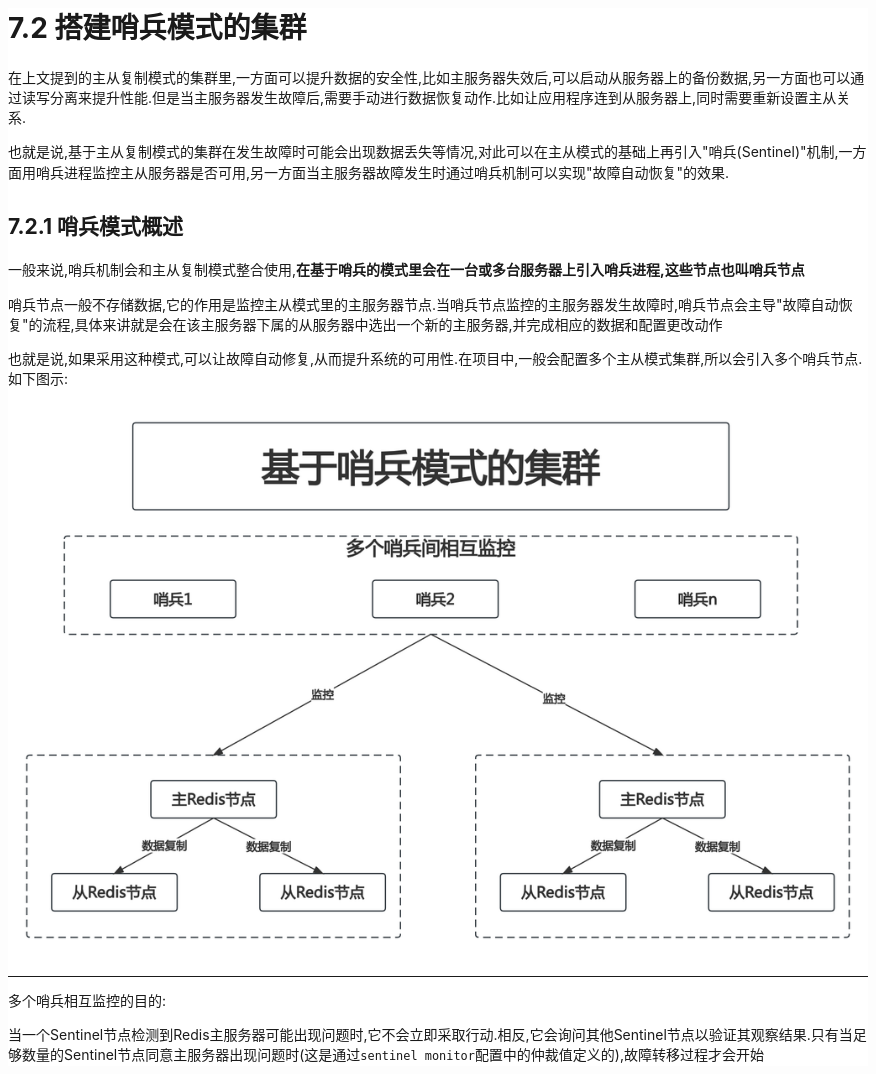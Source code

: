 # 7.2 搭建哨兵模式的集群

在上文提到的主从复制模式的集群里,一方面可以提升数据的安全性,比如主服务器失效后,可以启动从服务器上的备份数据,另一方面也可以通过读写分离来提升性能.但是当主服务器发生故障后,需要手动进行数据恢复动作.比如让应用程序连到从服务器上,同时需要重新设置主从关系.

也就是说,基于主从复制模式的集群在发生故障时可能会出现数据丢失等情况,对此可以在主从模式的基础上再引入"哨兵(Sentinel)"机制,一方面用哨兵进程监控主从服务器是否可用,另一方面当主服务器故障发生时通过哨兵机制可以实现"故障自动恢复"的效果.

## 7.2.1 哨兵模式概述

一般来说,哨兵机制会和主从复制模式整合使用,**在基于哨兵的模式里会在一台或多台服务器上引入哨兵进程,这些节点也叫哨兵节点**

哨兵节点一般不存储数据,它的作用是监控主从模式里的主服务器节点.当哨兵节点监控的主服务器发生故障时,哨兵节点会主导"故障自动恢复"的流程,具体来讲就是会在该主服务器下属的从服务器中选出一个新的主服务器,并完成相应的数据和配置更改动作

也就是说,如果采用这种模式,可以让故障自动修复,从而提升系统的可用性.在项目中,一般会配置多个主从模式集群,所以会引入多个哨兵节点.如下图示:

![基于哨兵模式的集群](../../img/chapter7/section7-2/基于哨兵模式的集群.jpg)

****

多个哨兵相互监控的目的:

当一个Sentinel节点检测到Redis主服务器可能出现问题时,它不会立即采取行动.相反,它会询问其他Sentinel节点以验证其观察结果.只有当足够数量的Sentinel节点同意主服务器出现问题时(这是通过`sentinel monitor`配置中的仲裁值定义的),故障转移过程才会开始
